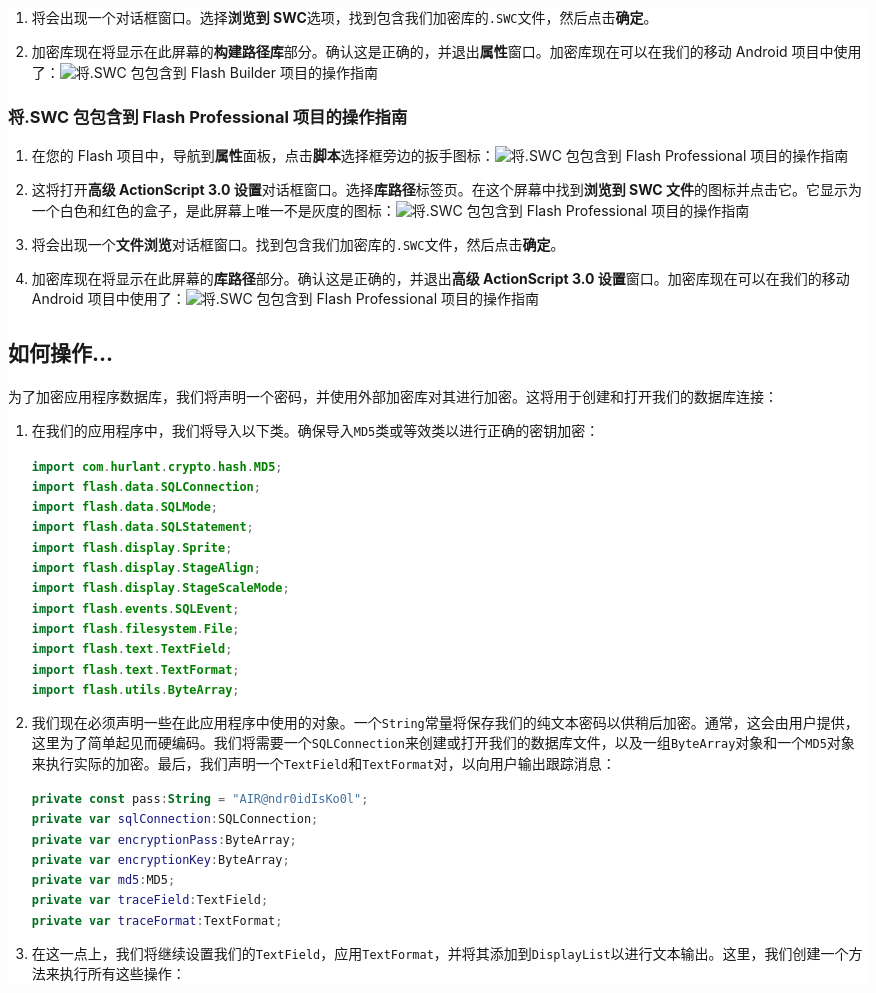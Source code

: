1.  将会出现一个对话框窗口。选择**浏览到 SWC**选项，找到包含我们加密库的`.SWC`文件，然后点击**确定**。

1.  加密库现在将显示在此屏幕的**构建路径库**部分。确认这是正确的，并退出**属性**窗口。加密库现在可以在我们的移动 Android 项目中使用了：![将.SWC 包包含到 Flash Builder 项目的操作指南](img/1420_09_08.jpg)

### 将.SWC 包包含到 Flash Professional 项目的操作指南

1.  在您的 Flash 项目中，导航到**属性**面板，点击**脚本**选择框旁边的扳手图标：![将.SWC 包包含到 Flash Professional 项目的操作指南](img/1420_09_09.jpg)

1.  这将打开**高级 ActionScript 3.0 设置**对话框窗口。选择**库路径**标签页。在这个屏幕中找到**浏览到 SWC 文件**的图标并点击它。它显示为一个白色和红色的盒子，是此屏幕上唯一不是灰度的图标：![将.SWC 包包含到 Flash Professional 项目的操作指南](img/1420_09_10.jpg)

1.  将会出现一个**文件浏览**对话框窗口。找到包含我们加密库的`.SWC`文件，然后点击**确定**。

1.  加密库现在将显示在此屏幕的**库路径**部分。确认这是正确的，并退出**高级 ActionScript 3.0 设置**窗口。加密库现在可以在我们的移动 Android 项目中使用了：![将.SWC 包包含到 Flash Professional 项目的操作指南](img/1420_09_11.jpg)

## 如何操作...

为了加密应用程序数据库，我们将声明一个密码，并使用外部加密库对其进行加密。这将用于创建和打开我们的数据库连接：

1.  在我们的应用程序中，我们将导入以下类。确保导入`MD5`类或等效类以进行正确的密钥加密：

    ```kt
    import com.hurlant.crypto.hash.MD5;
    import flash.data.SQLConnection;
    import flash.data.SQLMode;
    import flash.data.SQLStatement;
    import flash.display.Sprite;
    import flash.display.StageAlign;
    import flash.display.StageScaleMode;
    import flash.events.SQLEvent;
    import flash.filesystem.File;
    import flash.text.TextField;
    import flash.text.TextFormat;
    import flash.utils.ByteArray;

    ```

1.  我们现在必须声明一些在此应用程序中使用的对象。一个`String`常量将保存我们的纯文本密码以供稍后加密。通常，这会由用户提供，这里为了简单起见而硬编码。我们将需要一个`SQLConnection`来创建或打开我们的数据库文件，以及一组`ByteArray`对象和一个`MD5`对象来执行实际的加密。最后，我们声明一个`TextField`和`TextFormat`对，以向用户输出跟踪消息：

    ```kt
    private const pass:String = "AIR@ndr0idIsKo0l";
    private var sqlConnection:SQLConnection;
    private var encryptionPass:ByteArray;
    private var encryptionKey:ByteArray;
    private var md5:MD5;
    private var traceField:TextField;
    private var traceFormat:TextFormat;

    ```

1.  在这一点上，我们将继续设置我们的`TextField`，应用`TextFormat`，并将其添加到`DisplayList`以进行文本输出。这里，我们创建一个方法来执行所有这些操作：
